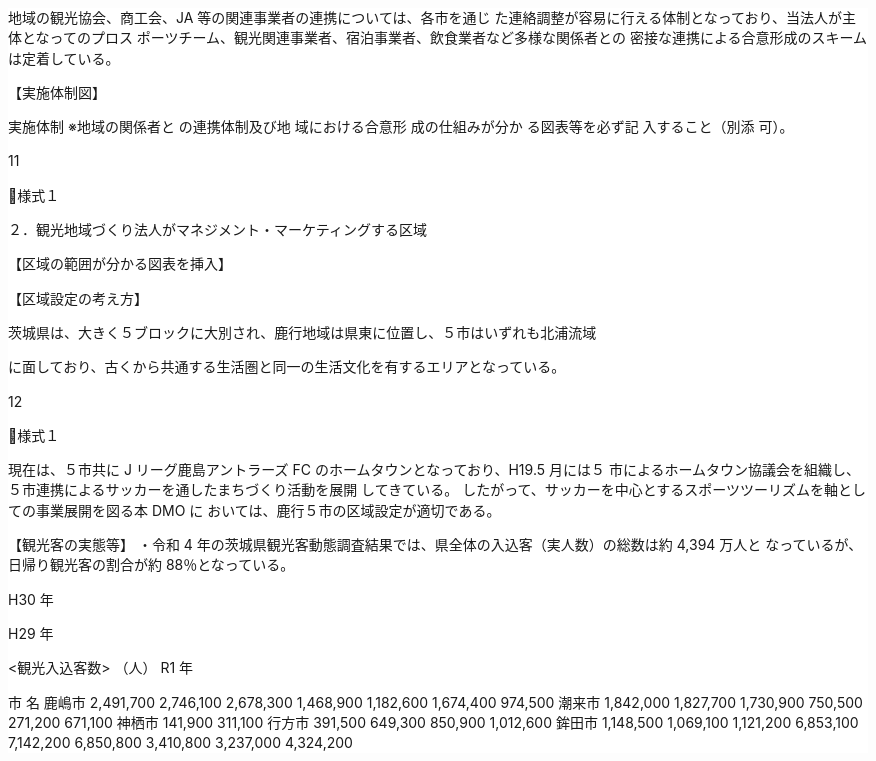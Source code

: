 地域の観光協会、商工会、JA 等の関連事業者の連携については、各市を通じ
た連絡調整が容易に行える体制となっており、当法人が主体となってのプロス
ポーツチーム、観光関連事業者、宿泊事業者、飲食業者など多様な関係者との
密接な連携による合意形成のスキームは定着している。

【実施体制図】

実施体制
※地域の関係者と
の連携体制及び地
域における合意形
成の仕組みが分か
る図表等を必ず記
入すること（別添
可）。

11

様式１

２．観光地域づくり法人がマネジメント・マーケティングする区域

【区域の範囲が分かる図表を挿入】

【区域設定の考え方】

茨城県は、大きく５ブロックに大別され、鹿行地域は県東に位置し、５市はいずれも北浦流域

に面しており、古くから共通する生活圏と同一の生活文化を有するエリアとなっている。

12

様式１

現在は、５市共に J リーグ鹿島アントラーズ FC のホームタウンとなっており、H19.5 月には５
市によるホームタウン協議会を組織し、５市連携によるサッカーを通したまちづくり活動を展開
してきている。
  したがって、サッカーを中心とするスポーツツーリズムを軸としての事業展開を図る本 DMO に
おいては、鹿行５市の区域設定が適切である。

【観光客の実態等】
・令和 4 年の茨城県観光客動態調査結果では、県全体の入込客（実人数）の総数は約 4,394 万人と
なっているが、日帰り観光客の割合が約 88％となっている。

H30 年

H29 年

<観光入込客数>                                                            （人）
R1 年

市  名
鹿嶋市  2,491,700  2,746,100  2,678,300  1,468,900  1,182,600  1,674,400
974,500
潮来市  1,842,000  1,827,700  1,730,900
750,500
271,200
671,100
神栖市
141,900
311,100
行方市
391,500
649,300
850,900  1,012,600
鉾田市  1,148,500  1,069,100  1,121,200
6,853,100  7,142,200  6,850,800  3,410,800  3,237,000  4,324,200
